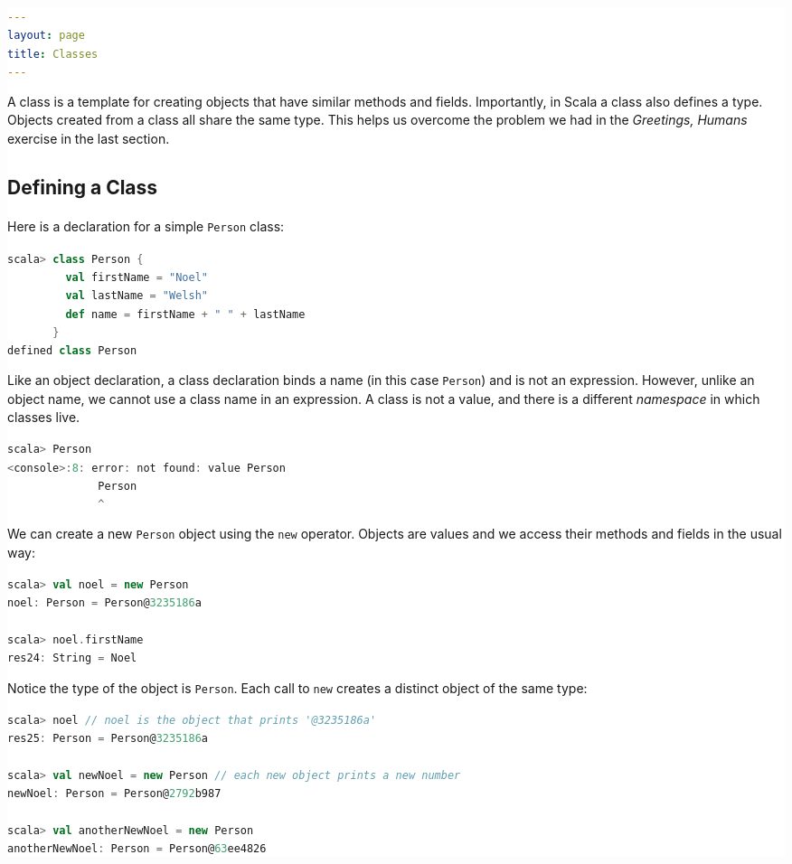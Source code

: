 ```yaml
---
layout: page
title: Classes
---
```


A class is a template for creating objects that have similar methods and fields. Importantly, in Scala a class also defines a type. Objects created from a class all share the same type. This helps us overcome the problem we had in the *Greetings, Humans* exercise in the last section.

## Defining a Class

Here is a declaration for a simple `Person` class:

~~~ scala
scala> class Person {
         val firstName = "Noel"
         val lastName = "Welsh"
         def name = firstName + " " + lastName
       }
defined class Person
~~~

Like an object declaration, a class declaration binds a name (in this case `Person`) and is not an expression. However, unlike an object name, we cannot use a class name in an expression. A class is not a value, and there is a different *namespace* in which classes live.

~~~ scala
scala> Person
<console>:8: error: not found: value Person
              Person
              ^
~~~

We can create a new `Person` object using the `new` operator. Objects are values and we access their methods and fields in the usual way:

~~~ scala
scala> val noel = new Person
noel: Person = Person@3235186a

scala> noel.firstName
res24: String = Noel
~~~

Notice the type of the object is `Person`. Each call to `new` creates a distinct object of the same type:

~~~ scala
scala> noel // noel is the object that prints '@3235186a'
res25: Person = Person@3235186a

scala> val newNoel = new Person // each new object prints a new number
newNoel: Person = Person@2792b987

scala> val anotherNewNoel = new Person
anotherNewNoel: Person = Person@63ee4826
~~~
